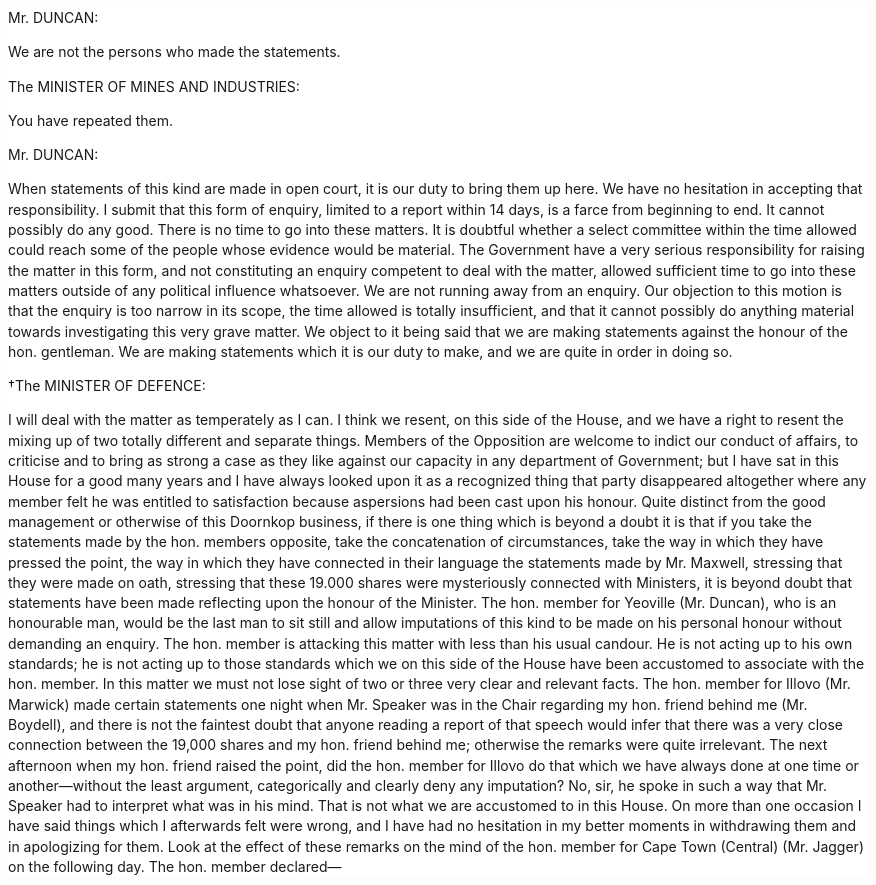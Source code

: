<speech by="#duncan">

<from>Mr. <person refersTo="hansard_za">DUNCAN</person>:</from>

<p>We are not the persons who made the statements.</p>

</speech>

<speech by="#minister_of_mines_and_industries">

<from>The <person refersTo="hansard_za">MINISTER OF MINES AND INDUSTRIES</person>:</from>

<p>You have repeated them.</p>

</speech>

<speech by="#duncan">

<from>Mr. <person refersTo="hansard_za">DUNCAN</person>:</from>

<p>When statements of this kind are made in open court, it is our duty to bring them up here. We have no hesitation in accepting that responsibility. I submit that this form of enquiry, limited to a report within 14 days, is a farce from beginning to end. It cannot possibly do any good. There is no time to go into these matters. It is doubtful whether a select committee within the time allowed could reach some of the people whose evidence would be material. The Government have a very serious responsibility for raising the matter in this form, and not constituting an enquiry competent to deal with the matter, allowed sufficient time to go into these matters outside of any political influence whatsoever. We are not running away from an enquiry. Our objection to this motion is that the enquiry is too narrow in its scope, the time allowed is totally insufficient, and that it cannot possibly do anything material towards investigating this very grave matter. We object to it being said that we are making statements against the honour of the hon. gentleman. We are making statements which it is our duty to make, and we are quite in order in doing so.</p>

</speech>

<speech by="#minister_of_defence">

<from>&#x2020;The <person refersTo="hansard_za">MINISTER OF DEFENCE</person>:</from>

<p>I will deal with the matter as temperately as I can. I think we resent, on this side of the House, and we have a right to resent the mixing up of two totally different and separate things. Members of the Opposition are welcome to indict our conduct of affairs, to criticise and to bring as strong a case as they like against our capacity in any department of Government; but I have sat in this House for a good many years and I have always looked upon it as a recognized thing that party disappeared altogether where any member felt he was entitled to satisfaction because aspersions had been cast upon his honour. Quite distinct from the good management or otherwise of this Doornkop business, if there is one thing which is beyond a doubt it is that if you take the statements made by the hon. members opposite, take the concatenation of circumstances, take the way in which they have pressed the point, the way in which they have connected in their language the statements made by Mr. Maxwell, stressing that they were made on oath, stressing that these 19.000 shares were mysteriously connected with Ministers, it is beyond doubt that statements have been made reflecting upon the honour of the Minister. The hon. member for Yeoville (Mr. Duncan), who is an honourable man, would be the last man to sit still and allow imputations of this kind to be made on his personal honour without demanding an enquiry. The hon. member is attacking this matter with less than his usual candour. He is not acting up to his own standards; he is not acting up to those standards which we on this side of the House have been accustomed to associate with the hon. member. In this matter we must not lose sight of two or three very <span class="col_1265-1266" refersTo="page_0670"/>clear and relevant facts. The hon. member for Illovo (Mr. Marwick) made certain statements one night when Mr. Speaker was in the Chair regarding my hon. friend behind me (Mr. Boydell), and there is not the faintest doubt that anyone reading a report of that speech would infer that there was a very close connection between the 19,000 shares and my hon. friend behind me; otherwise the remarks were quite irrelevant. The next afternoon when my hon. friend raised the point, did the hon. member for Illovo do that which we have always done at one time or another&#x2014;without the least argument, categorically and clearly deny any imputation? No, sir, he spoke in such a way that Mr. Speaker had to interpret what was in his mind. That is not what we are accustomed to in this House. On more than one occasion I have said things which I afterwards felt were wrong, and I have had no hesitation in my better moments in withdrawing them and in apologizing for them. Look at the effect of these remarks on the mind of the hon. member for Cape Town (Central) (Mr. Jagger) on the following day. The hon. member declared&#x2014;</p>
